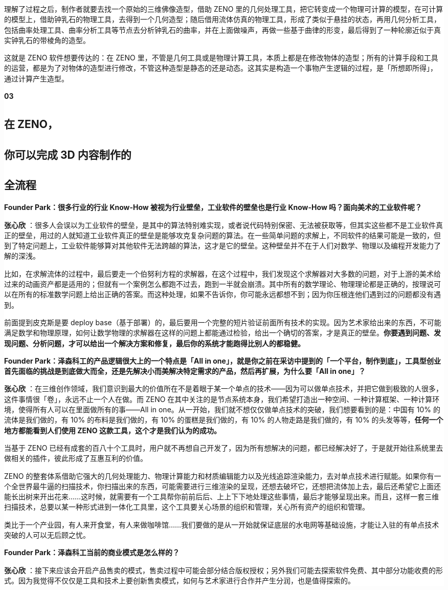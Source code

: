 理解了过程之后，制作者就要去找一个原始的三维佛像造型，借助 ZENO
里的几何处理工具，把它转变成一个物理可计算的模型，在可计算的模型上，借助钟乳石的物理工具，去得到一个几何造型；随后借用流体仿真的物理工具，形成了类似于悬挂的状态，再用几何分析工具，包括曲率处理工具、曲率分析工具等节点去分析钟乳石的曲率，并在上面做噪声，再做一些基于曲律的形变，最后得到了一种轮廓近似于真实钟乳石的带棱角的造型。

这就是 ZENO 软件想要传达的：在 ZENO
里，不管是几何工具或是物理计算工具，本质上都是在修改物体的造型；所有的计算手段和工具的运营，都是为了对物体的造型进行修改，不管这种造型是静态的还是动态。这其实是构造一个事物产生逻辑的过程，是「所想即所得」，通过计算产生造型。

  

**03**  

## **在 ZENO，**

## **你可以完成 3D 内容制作的**

## **全流程**

**Founder Park：很多行业的行业 Know-How 被视为行业壁垒，工业软件的壁垒也是行业 Know-How 吗？面向美术的工业软件呢？**

**张心欣**
：很多人会误以为工业软件的壁垒，是其中的算法特别难实现，或者说代码特别保密、无法被获取等，但其实这些都不是工业软件真正的壁垒，用过的人就知道工业软件真正的壁垒是能够攻克复杂问题的算法。在一些简单问题的求解上，不同软件的结果可能是一致的，但到了特定问题上，工业软件能够算对其他软件无法跨越的算法，这才是它的壁垒。这种壁垒并不在于人们对数学、物理以及编程开发能力了解的深浅。

比如，在求解流体的过程中，最后要走一个伯努利方程的求解器，在这个过程中，我们发现这个求解器对大多数的问题，对于上游的美术给过来的动画资产都是适用的；但就有一个案例怎么都跑不过去，跑到一半就会崩溃。其中所有的数学理论、物理理论都是正确的，按理说可以在所有的标准数学问题上给出正确的答案。而这种处理，如果不告诉你，你可能永远都想不到；因为你压根连他们遇到过的问题都没有遇到。

前面提到皮克斯是要 deploy
base（基于部署）的，最后要用一个完整的短片验证前面所有技术的实现。因为艺术家给出来的东西，不可能满足数学和物理原理，如何让数学物理的求解器在这样的问题上都能通过检验，给出一个确切的答案，才是真正的壁垒。**你要遇到问题、发现问题、分析问题，才可以给出一个解决方案和修复，最后你的系统才能跑得比别人的都稳健。**

**Founder Park：泽森科工的产品逻辑很大上的一个特点是「All in
one」，就是你之前在采访中提到的「一个平台，制作到底」，工具型创业首先面临的挑战是到底做大而全，还是先解决小而美解决特定需求的产品，然后再扩展，为什么要「All
in one」？**

**张心欣**
：在三维创作领域，我们意识到最大的价值所在不是着眼于某一个单点的技术——因为可以做单点技术，并把它做到极致的人很多，这件事情很「卷」，永远不止一个人在做。而
ZENO 在其中关注的是节点系统本身，我们希望打造出一种空间、一种计算框架、一种计算环境，使得所有人可以在里面做所有的事——All in
one。从一开始，我们就不想仅仅做单点技术的突破，我们想要看到的是：中国有 10% 的流体是我们做的，有 10% 的布料是我们做的，有 10%
的蛋糕是我们做的，有 10% 的人物走路是我们做的，有 10% 的头发等等，**任何一个地方都能看到人们使用 ZENO
这款工具，这个才是我们认为的成功。**

当基于 ZENO
已经有成套的百八十个工具时，用户就不再想自己开发了，因为所有想解决的问题，都已经解决好了，于是就开始往系统里去做相关的插件，彼此形成了互惠互利的价值。

ZENO
的整套体系借助它强大的几何处理能力、物理计算能力和材质编辑能力以及光线追踪渲染能力，去对单点技术进行赋能。如果你有一个全世界最牛逼的扫描技术，你扫描出来的东西，可能需要进行三维渲染的呈现，还想去破坏它，还想把流体加上去，最后还希望它上面还能长出树来开出花来……这时候，就需要有一个工具帮你前前后后、上上下下地处理这些事情，最后才能够呈现出来。而且，这样一套三维扫描技术，总要以某一种形式进到一体化工具里，这个工具要关心场景的组织和管理，关心所有资产的组织和管理。

类比于一个产业园，有人来开食堂，有人来做咖啡馆……我们要做的是从一开始就保证底层的水电网等基础设施，才能让入驻的有单点技术突破的人可以无后顾之忧。

**Founder Park：泽森科工当前的商业模式是怎么样的？**

**张心欣**
：接下来应该会开启产品售卖的模式，售卖过程中可能会部分结合版权授权；另外我们可能去探索软件免费、其中部分功能收费的形式。因为我觉得不仅仅是工具和技术上要创新售卖模式，如何与艺术家进行合作并产生分润，也是值得探索的。
